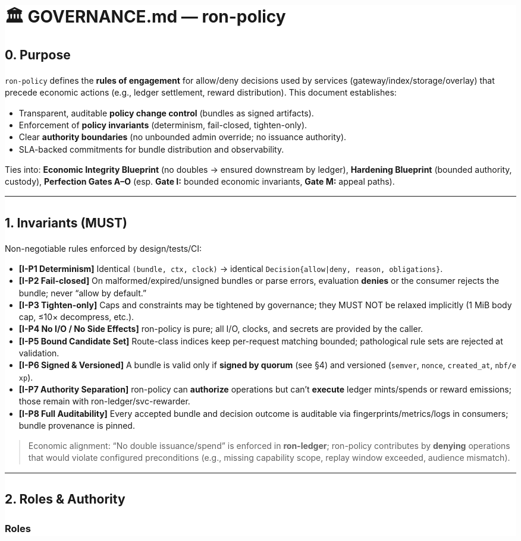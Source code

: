 
# 🏛 GOVERNANCE.md — ron-policy

## 0. Purpose

`ron-policy` defines the **rules of engagement** for allow/deny decisions used by services (gateway/index/storage/overlay) that precede economic actions (e.g., ledger settlement, reward distribution). This document establishes:

* Transparent, auditable **policy change control** (bundles as signed artifacts).
* Enforcement of **policy invariants** (determinism, fail-closed, tighten-only).
* Clear **authority boundaries** (no unbounded admin override; no issuance authority).
* SLA-backed commitments for bundle distribution and observability.

Ties into: **Economic Integrity Blueprint** (no doubles → ensured downstream by ledger), **Hardening Blueprint** (bounded authority, custody), **Perfection Gates A–O** (esp. **Gate I:** bounded economic invariants, **Gate M:** appeal paths).

---

## 1. Invariants (MUST)

Non-negotiable rules enforced by design/tests/CI:

* **[I-P1 Determinism]** Identical `(bundle, ctx, clock)` → identical `Decision{allow|deny, reason, obligations}`.
* **[I-P2 Fail-closed]** On malformed/expired/unsigned bundles or parse errors, evaluation **denies** or the consumer rejects the bundle; never “allow by default.”
* **[I-P3 Tighten-only]** Caps and constraints may be tightened by governance; they MUST NOT be relaxed implicitly (1 MiB body cap, ≤10× decompress, etc.).
* **[I-P4 No I/O / No Side Effects]** ron-policy is pure; all I/O, clocks, and secrets are provided by the caller.
* **[I-P5 Bound Candidate Set]** Route-class indices keep per-request matching bounded; pathological rule sets are rejected at validation.
* **[I-P6 Signed & Versioned]** A bundle is valid only if **signed by quorum** (see §4) and versioned (`semver`, `nonce`, `created_at`, `nbf/exp`).
* **[I-P7 Authority Separation]** ron-policy can **authorize** operations but can’t **execute** ledger mints/spends or reward emissions; those remain with ron-ledger/svc-rewarder.
* **[I-P8 Full Auditability]** Every accepted bundle and decision outcome is auditable via fingerprints/metrics/logs in consumers; bundle provenance is pinned.

> Economic alignment: “No double issuance/spend” is enforced in **ron-ledger**; ron-policy contributes by **denying** operations that would violate configured preconditions (e.g., missing capability scope, replay window exceeded, audience mismatch).

---

## 2. Roles & Authority

### Roles
